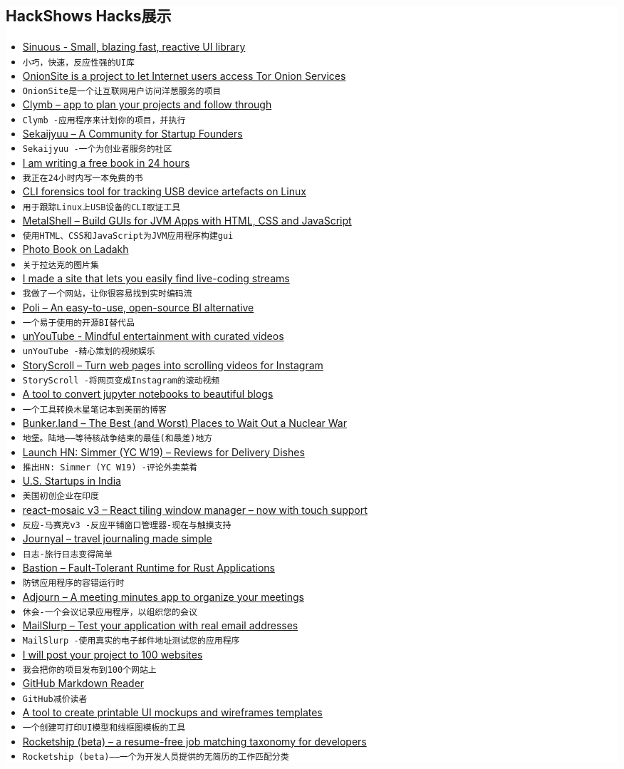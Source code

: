 

## HackShows Hacks展示

- [ Sinuous - Small, blazing fast, reactive UI library](https://github.com/luwes/sinuous)
- `小巧，快速，反应性强的UI库`
- [ OnionSite is a project to let Internet users access Tor Onion Services](https://onionsite.weboproxy.com/)
- `OnionSite是一个让互联网用户访问洋葱服务的项目`
- [ Clymb – app to plan your projects and follow through](https://clymbapp.com/index.html)
- `Clymb -应用程序来计划你的项目，并执行`
- [ Sekaijyuu – A Community for Startup Founders](https://sekaijyuu.com)
- `Sekaijyuu -一个为创业者服务的社区`
- [ I am writing a free book in 24 hours](https://docs.google.com/document/d/1-br9CMwTZP9Dk_vN6z51PgbdI848k0RJsiZholXwuj4/)
- `我正在24小时内写一本免费的书`
- [ CLI forensics tool for tracking USB device artefacts on Linux](https://github.com/snovvcrash/usbrip)
- `用于跟踪Linux上USB设备的CLI取证工具`
- [ MetalShell – Build GUIs for JVM Apps with HTML, CSS and JavaScript](https://github.com/dtanzer/metalshell)
- `使用HTML、CSS和JavaScript为JVM应用程序构建gui`
- [ Photo Book on Ladakh](https://github.com/satie/ladakh)
- `关于拉达克的图片集`
- [ I made a site that lets you easily find live-coding streams](https://www.devcrato.com/)
- `我做了一个网站，让你很容易找到实时编码流`
- [ Poli – An easy-to-use, open-source BI alternative](https://github.com/shzlw/poli)
- `一个易于使用的开源BI替代品`
- [ unYouTube - Mindful entertainment with curated videos](https://unyoutube.com)
- `unYouTube -精心策划的视频娱乐`
- [ StoryScroll – Turn web pages into scrolling videos for Instagram](https://nealshyam.com/app/)
- `StoryScroll -将网页变成Instagram的滚动视频`
- [ A tool to convert jupyter notebooks to beautiful blogs](https://github.com/hemanta212/blogger-cli)
- `一个工具转换木星笔记本到美丽的博客`
- [ Bunker.land – The Best (and Worst) Places to Wait Out a Nuclear War](http://bunker.land)
- `地堡。陆地——等待核战争结束的最佳(和最差)地方`
- [Launch HN: Simmer (YC W19) – Reviews for Delivery Dishes](https://news.ycombinator.com/item?id=20517286)
- `推出HN: Simmer (YC W19) -评论外卖菜肴`
- [ U.S. Startups in India](https://github.com/khatribharat/us-startups-in-india)
- `美国初创企业在印度`
- [ react-mosaic v3 – React tiling window manager – now with touch support](https://github.com/nomcopter/react-mosaic)
- `反应-马赛克v3 -反应平铺窗口管理器-现在与触摸支持`
- [ Journyal – travel journaling made simple](http://journyal.com)
- `日志-旅行日志变得简单`
- [ Bastion – Fault-Tolerant Runtime for Rust Applications](https://github.com/vertexclique/bastion)
- `防锈应用程序的容错运行时`
- [ Adjourn – A meeting minutes app to organize your meetings](https://adjourn.io)
- `休会-一个会议记录应用程序，以组织您的会议`
- [ MailSlurp – Test your application with real email addresses](https://www.mailslurp.com)
- `MailSlurp -使用真实的电子邮件地址测试您的应用程序`
- [ I will post your project to 100 websites](https://launchpropeller.com/#/?ref=hn)
- `我会把你的项目发布到100个网站上`
- [ GitHub Markdown Reader](https://github.com/u9u/u9u.github.io/)
- `GitHub减价读者`
- [ A tool to create printable UI mockups and wireframes templates](https://github.com/alexadam/printable-mockups)
- `一个创建可打印UI模型和线框图模板的工具`
- [ Rocketship (beta) – a resume-free job matching taxonomy for developers](https://www.rocketship.dev/)
- `Rocketship (beta)——一个为开发人员提供的无简历的工作匹配分类`